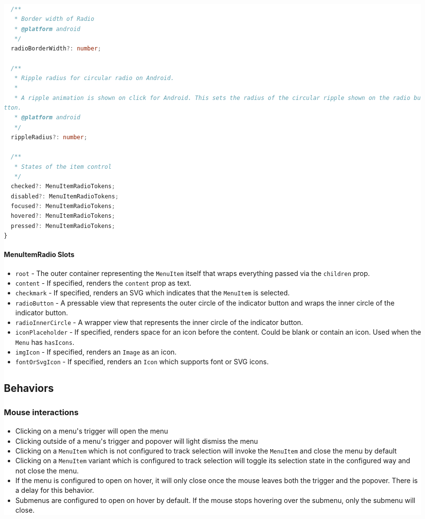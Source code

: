 ```ts
  /**
   * Border width of Radio
   * @platform android
   */
  radioBorderWidth?: number;

  /**
   * Ripple radius for circular radio on Android.
   *
   * A ripple animation is shown on click for Android. This sets the radius of the circular ripple shown on the radio button.
   * @platform android
   */
  rippleRadius?: number;

  /**
   * States of the item control
   */
  checked?: MenuItemRadioTokens;
  disabled?: MenuItemRadioTokens;
  focused?: MenuItemRadioTokens;
  hovered?: MenuItemRadioTokens;
  pressed?: MenuItemRadioTokens;
}
```

#### MenuItemRadio Slots

- `root` - The outer container representing the `MenuItem` itself that wraps everything passed via the `children` prop.
- `content` - If specified, renders the `content` prop as text.
- `checkmark` - If specified, renders an SVG which indicates that the `MenuItem` is selected.
- `radioButton` - A pressable view that represents the outer circle of the indicator button and wraps the inner circle of the indicator button.
- `radioInnerCircle` - A wrapper view that represents the inner circle of the indicator button.
- `iconPlaceholder` - If specified, renders space for an icon before the content. Could be blank or contain an icon. Used when the `Menu` has `hasIcons`.
- `imgIcon` - If specified, renders an `Image` as an icon.
- `fontOrSvgIcon` - If specified, renders an `Icon` which supports font or SVG icons.

## Behaviors

### Mouse interactions

- Clicking on a menu's trigger will open the menu
- Clicking outside of a menu's trigger and popover will light dismiss the menu
- Clicking on a `MenuItem` which is not configured to track selection will invoke the `MenuItem` and close the menu by default
- Clicking on a `MenuItem` variant which is configured to track selection will toggle its selection state in the configured way and not close the menu.
- If the menu is configured to open on hover, it will only close once the mouse leaves both the trigger and the popover. There is a delay for this behavior.
- Submenus are configured to open on hover by default. If the mouse stops hovering over the submenu, only the submenu will close.
